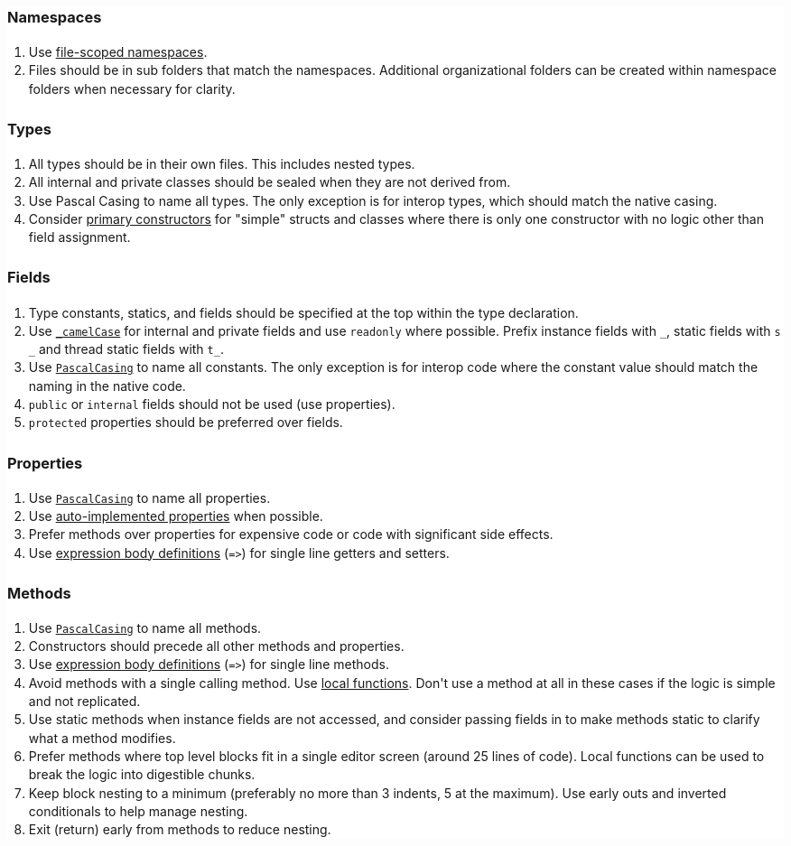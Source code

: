 ### Namespaces

1. Use [file-scoped namespaces](https://learn.microsoft.com/dotnet/csharp/language-reference/keywords/namespace).
1. Files should be in sub folders that match the namespaces. Additional organizational folders can be created within namespace folders when necessary for clarity.

### Types

1. All types should be in their own files. This includes nested types.
1. All internal and private classes should be sealed when they are not derived from.
1. Use Pascal Casing to name all types. The only exception is for interop types, which should match the native casing.
1. Consider [primary constructors](https://learn.microsoft.com/dotnet/csharp/programming-guide/classes-and-structs/instance-constructors#primary-constructors) for "simple" structs and classes where there is only one constructor with no logic other than field assignment.

### Fields

1. Type constants, statics, and fields should be specified at the top within the type declaration.
1. Use [`_camelCase`](https://learn.microsoft.com/dotnet/csharp/fundamentals/coding-style/identifier-names#camel-case) for internal and private fields and use `readonly` where possible. Prefix instance fields with `_`, static fields with `s_` and thread static fields with `t_`.
1. Use [`PascalCasing`](https://learn.microsoft.com/dotnet/csharp/fundamentals/coding-style/identifier-names#pascal-case) to name all constants. The only exception is for interop code where the constant value should match the naming in the native code.
1. `public` or `internal` fields should not be used (use properties).
1. `protected` properties should be preferred over fields.

### Properties

1. Use [`PascalCasing`](https://learn.microsoft.com/dotnet/csharp/fundamentals/coding-style/identifier-names#pascal-case) to name all properties.
1. Use [auto-implemented properties](https://learn.microsoft.com/dotnet/csharp/programming-guide/classes-and-structs/auto-implemented-properties) when possible.
1. Prefer methods over properties for expensive code or code with significant side effects.
1. Use [expression body definitions](https://learn.microsoft.com/dotnet/csharp/programming-guide/statements-expressions-operators/expression-bodied-members) (`=>`) for single line getters and setters.

### Methods

1. Use [`PascalCasing`](https://learn.microsoft.com/dotnet/csharp/fundamentals/coding-style/identifier-names#pascal-case) to name all methods.
1. Constructors should precede all other methods and properties.
1. Use [expression body definitions](https://learn.microsoft.com/dotnet/csharp/programming-guide/statements-expressions-operators/expression-bodied-members) (`=>`) for single line methods.
1. Avoid methods with a single calling method. Use [local functions](https://learn.microsoft.com/dotnet/csharp/programming-guide/classes-and-structs/local-functions). Don't use a method at all in these cases if the logic is simple and not replicated.
1. Use static methods when instance fields are not accessed, and consider passing fields in to make methods static to clarify what a method modifies.
1. Prefer methods where top level blocks fit in a single editor screen (around 25 lines of code). Local functions can be used to break the logic into digestible chunks.
1. Keep block nesting to a minimum (preferably no more than 3 indents, 5 at the maximum). Use early outs and inverted conditionals to help manage nesting.
1. Exit (return) early from methods to reduce nesting.
